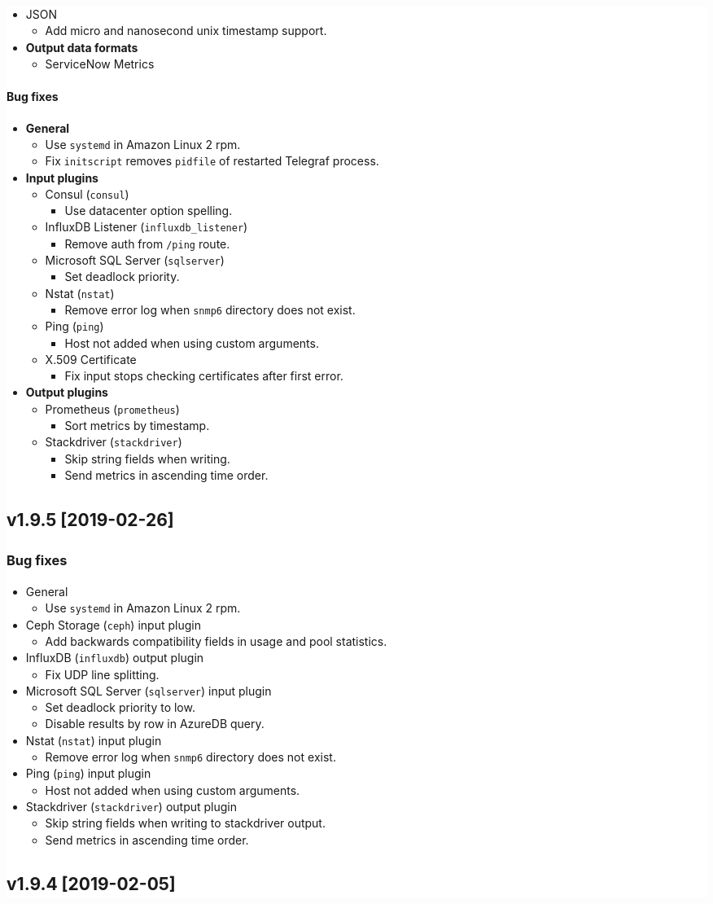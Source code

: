   - JSON
    - Add micro and nanosecond unix timestamp support.
  - **Output data formats**
    - ServiceNow Metrics

#### Bug fixes

- **General**
  - Use `systemd` in Amazon Linux 2 rpm.
  - Fix `initscript` removes `pidfile` of restarted Telegraf process.
- **Input plugins**
  - Consul (`consul`)
    - Use datacenter option spelling.
  - InfluxDB Listener (`influxdb_listener`)
    - Remove auth from `/ping` route.
  - Microsoft SQL Server (`sqlserver`)
    - Set deadlock priority.
  - Nstat (`nstat`)
    - Remove error log when `snmp6` directory does not exist.
  - Ping (`ping`)
    - Host not added when using custom arguments.
  - X.509 Certificate
    - Fix input stops checking certificates after first error.
- **Output plugins**
  - Prometheus (`prometheus`)
    - Sort metrics by timestamp.
  - Stackdriver (`stackdriver`)
    - Skip string fields when writing.
    - Send metrics in ascending time order.

## v1.9.5 [2019-02-26]

### Bug fixes

* General
  * Use `systemd` in Amazon Linux 2 rpm.
* Ceph Storage (`ceph`) input plugin
  * Add backwards compatibility fields in usage and pool statistics.
* InfluxDB (`influxdb`) output plugin
  * Fix UDP line splitting.  
* Microsoft SQL Server (`sqlserver`) input plugin
  * Set deadlock priority to low.
  * Disable results by row in AzureDB query.
* Nstat (`nstat`) input plugin
  * Remove error log when `snmp6` directory does not exist.
* Ping (`ping`) input plugin
  * Host not added when using custom arguments.
* Stackdriver (`stackdriver`) output plugin
  * Skip string fields when writing to stackdriver output.
  * Send metrics in ascending time order.

## v1.9.4 [2019-02-05]
